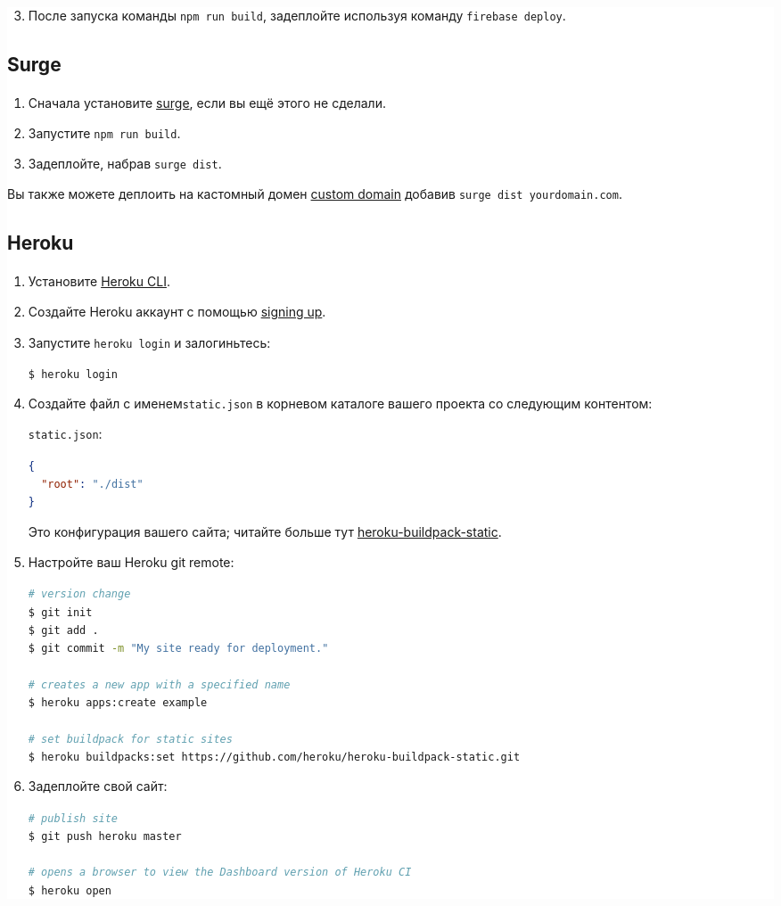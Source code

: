 3. После запуска команды `npm run build`, задеплойте используя команду `firebase deploy`.

## Surge

1. Сначала установите [surge](https://www.npmjs.com/package/surge), если вы ещё этого не сделали.

2. Запустите `npm run build`.

3. Задеплойте, набрав `surge dist`.

Вы также можете деплоить на кастомный домен [custom domain](http://surge.sh/help/adding-a-custom-domain) добавив `surge dist yourdomain.com`.

## Heroku

1. Установите [Heroku CLI](https://devcenter.heroku.com/articles/heroku-cli).

2. Создайте Heroku аккаунт с помощью [signing up](https://signup.heroku.com).

3. Запустите `heroku login` и залогиньтесь:

   ```bash
   $ heroku login
   ```

4. Создайте файл с именем`static.json` в корневом каталоге вашего проекта со следующим контентом:

   `static.json`:

   ```json
   {
     "root": "./dist"
   }
   ```

   Это конфигурация вашего сайта; читайте больше тут [heroku-buildpack-static](https://github.com/heroku/heroku-buildpack-static).

5. Настройте ваш Heroku git remote:

   ```bash
   # version change
   $ git init
   $ git add .
   $ git commit -m "My site ready for deployment."

   # creates a new app with a specified name
   $ heroku apps:create example

   # set buildpack for static sites
   $ heroku buildpacks:set https://github.com/heroku/heroku-buildpack-static.git
   ```

6. Задеплойте свой сайт:

   ```bash
   # publish site
   $ git push heroku master

   # opens a browser to view the Dashboard version of Heroku CI
   $ heroku open
   ```
